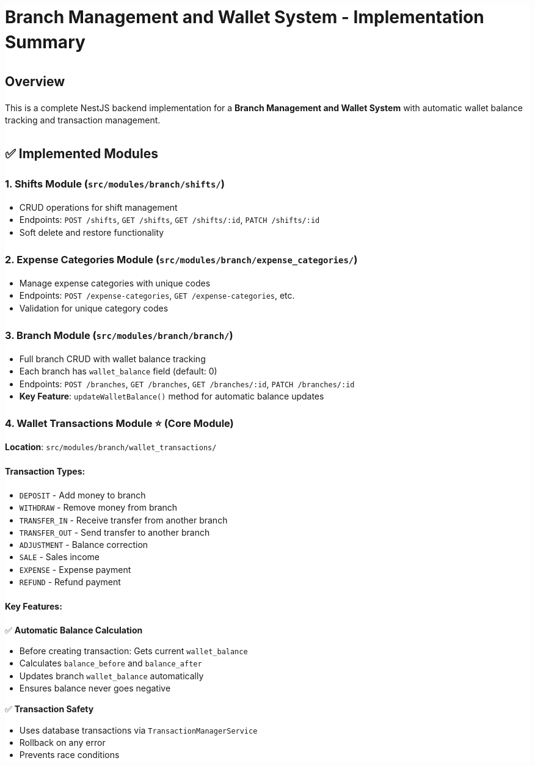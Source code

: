 # Branch Management and Wallet System - Implementation Summary

## Overview
This is a complete NestJS backend implementation for a **Branch Management and Wallet System** with automatic wallet balance tracking and transaction management.

## ✅ Implemented Modules

### 1. **Shifts Module** (`src/modules/branch/shifts/`)
- CRUD operations for shift management
- Endpoints: `POST /shifts`, `GET /shifts`, `GET /shifts/:id`, `PATCH /shifts/:id`
- Soft delete and restore functionality

### 2. **Expense Categories Module** (`src/modules/branch/expense_categories/`)
- Manage expense categories with unique codes
- Endpoints: `POST /expense-categories`, `GET /expense-categories`, etc.
- Validation for unique category codes

### 3. **Branch Module** (`src/modules/branch/branch/`)
- Full branch CRUD with wallet balance tracking
- Each branch has `wallet_balance` field (default: 0)
- Endpoints: `POST /branches`, `GET /branches`, `GET /branches/:id`, `PATCH /branches/:id`
- **Key Feature**: `updateWalletBalance()` method for automatic balance updates

### 4. **Wallet Transactions Module** ⭐ (Core Module)
**Location**: `src/modules/branch/wallet_transactions/`

#### Transaction Types:
- `DEPOSIT` - Add money to branch
- `WITHDRAW` - Remove money from branch
- `TRANSFER_IN` - Receive transfer from another branch
- `TRANSFER_OUT` - Send transfer to another branch
- `ADJUSTMENT` - Balance correction
- `SALE` - Sales income
- `EXPENSE` - Expense payment
- `REFUND` - Refund payment

#### Key Features:
✅ **Automatic Balance Calculation**
- Before creating transaction: Gets current `wallet_balance`
- Calculates `balance_before` and `balance_after`
- Updates branch `wallet_balance` automatically
- Ensures balance never goes negative

✅ **Transaction Safety**
- Uses database transactions via `TransactionManagerService`
- Rollback on any error
- Prevents race conditions
